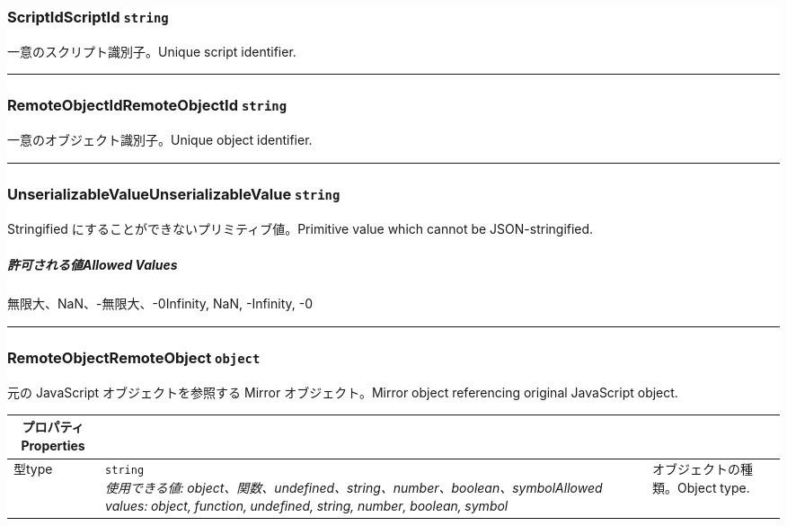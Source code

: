 ### <a name="scriptid"></a> <span data-ttu-id="98d50-267">ScriptId</span><span class="sxs-lookup"><span data-stu-id="98d50-267">ScriptId</span></span> `string`

<span data-ttu-id="98d50-268">一意のスクリプト識別子。</span><span class="sxs-lookup"><span data-stu-id="98d50-268">Unique script identifier.</span></span>

</p>

---

### <a name="remoteobjectid"></a> <span data-ttu-id="98d50-269">RemoteObjectId</span><span class="sxs-lookup"><span data-stu-id="98d50-269">RemoteObjectId</span></span> `string`

<span data-ttu-id="98d50-270">一意のオブジェクト識別子。</span><span class="sxs-lookup"><span data-stu-id="98d50-270">Unique object identifier.</span></span>

</p>

---

### <a name="unserializablevalue"></a> <span data-ttu-id="98d50-271">UnserializableValue</span><span class="sxs-lookup"><span data-stu-id="98d50-271">UnserializableValue</span></span> `string`

<span data-ttu-id="98d50-272">Stringified にすることができないプリミティブ値。</span><span class="sxs-lookup"><span data-stu-id="98d50-272">Primitive value which cannot be JSON-stringified.</span></span>

##### <span data-ttu-id="98d50-273">許可される値</span><span class="sxs-lookup"><span data-stu-id="98d50-273">Allowed Values</span></span>
<span data-ttu-id="98d50-274">無限大、NaN、-無限大、-0</span><span class="sxs-lookup"><span data-stu-id="98d50-274">Infinity, NaN, -Infinity, -0</span></span>
</p>

---

### <a name="remoteobject"></a> <span data-ttu-id="98d50-275">RemoteObject</span><span class="sxs-lookup"><span data-stu-id="98d50-275">RemoteObject</span></span> `object`

<span data-ttu-id="98d50-276">元の JavaScript オブジェクトを参照する Mirror オブジェクト。</span><span class="sxs-lookup"><span data-stu-id="98d50-276">Mirror object referencing original JavaScript object.</span></span>

<table>
    <thead>
        <tr>
            <th><span data-ttu-id="98d50-277">プロパティ</span><span class="sxs-lookup"><span data-stu-id="98d50-277">Properties</span></span></th>
            <th></th>
            <th></th>
        </tr>
    </thead>
    <tbody>
        <tr>
            <td><span data-ttu-id="98d50-278">型</span><span class="sxs-lookup"><span data-stu-id="98d50-278">type</span></span></td>
            <td><code class="flyout">string</code> <br/> <i><span data-ttu-id="98d50-279">使用できる値: object、関数、undefined、string、number、boolean、symbol</span><span class="sxs-lookup"><span data-stu-id="98d50-279">Allowed values: object, function, undefined, string, number, boolean, symbol</span></span></i></td>
            <td><span data-ttu-id="98d50-280">オブジェクトの種類。</span><span class="sxs-lookup"><span data-stu-id="98d50-280">Object type.</span></span></td>
        </tr>
        <tr>